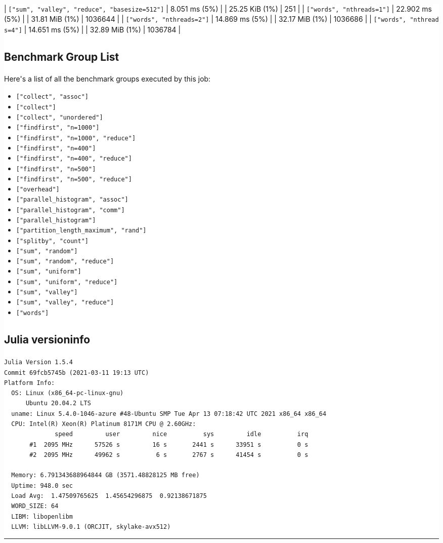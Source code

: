 | `["sum", "valley", "reduce", "basesize=512"]`       |   8.051 ms (5%) |         |  25.25 KiB (1%) |         251 |
| `["words", "nthreads=1"]`                           |  22.902 ms (5%) |         |  31.81 MiB (1%) |     1036644 |
| `["words", "nthreads=2"]`                           |  14.869 ms (5%) |         |  32.17 MiB (1%) |     1036686 |
| `["words", "nthreads=4"]`                           |  14.651 ms (5%) |         |  32.89 MiB (1%) |     1036784 |

## Benchmark Group List
Here's a list of all the benchmark groups executed by this job:

- `["collect", "assoc"]`
- `["collect"]`
- `["collect", "unordered"]`
- `["findfirst", "n=1000"]`
- `["findfirst", "n=1000", "reduce"]`
- `["findfirst", "n=400"]`
- `["findfirst", "n=400", "reduce"]`
- `["findfirst", "n=500"]`
- `["findfirst", "n=500", "reduce"]`
- `["overhead"]`
- `["parallel_histogram", "assoc"]`
- `["parallel_histogram", "comm"]`
- `["parallel_histogram"]`
- `["partition_length_maximum", "rand"]`
- `["splitby", "count"]`
- `["sum", "random"]`
- `["sum", "random", "reduce"]`
- `["sum", "uniform"]`
- `["sum", "uniform", "reduce"]`
- `["sum", "valley"]`
- `["sum", "valley", "reduce"]`
- `["words"]`

## Julia versioninfo
```
Julia Version 1.5.4
Commit 69fcb5745b (2021-03-11 19:13 UTC)
Platform Info:
  OS: Linux (x86_64-pc-linux-gnu)
      Ubuntu 20.04.2 LTS
  uname: Linux 5.4.0-1046-azure #48-Ubuntu SMP Tue Apr 13 07:18:42 UTC 2021 x86_64 x86_64
  CPU: Intel(R) Xeon(R) Platinum 8171M CPU @ 2.60GHz: 
              speed         user         nice          sys         idle          irq
       #1  2095 MHz      57526 s         16 s       2441 s      33951 s          0 s
       #2  2095 MHz      49962 s          6 s       2767 s      41454 s          0 s
       
  Memory: 6.791343688964844 GB (3571.48828125 MB free)
  Uptime: 948.0 sec
  Load Avg:  1.47509765625  1.45654296875  0.92138671875
  WORD_SIZE: 64
  LIBM: libopenlibm
  LLVM: libLLVM-9.0.1 (ORCJIT, skylake-avx512)
```

---